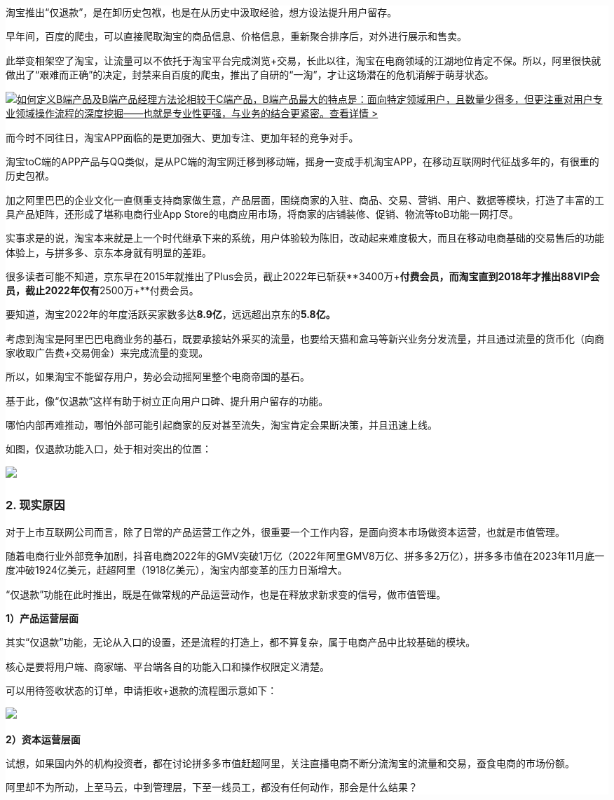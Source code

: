 淘宝推出“仅退款”，是在卸历史包袱，也是在从历史中汲取经验，想方设法提升用户留存。

早年间，百度的爬虫，可以直接爬取淘宝的商品信息、价格信息，重新聚合排序后，对外进行展示和售卖。

此举变相架空了淘宝，让流量可以不依托于淘宝平台完成浏览+交易，长此以往，淘宝在电商领域的江湖地位肯定不保。所以，阿里很快就做出了“艰难而正确”的决定，封禁来自百度的爬虫，推出了自研的“一淘”，才让这场潜在的危机消解于萌芽状态。

[![](https://image.woshipm.com/2023/08/02/72b77e4e-30e3-11ee-88e7-00163e0b5ff3.png)如何定义B端产品及B端产品经理方法论相较于C端产品，B端产品最大的特点是：面向特定领域用户，且数量少得多，但更注重对用户专业领域操作流程的深度挖掘——也就是专业性更强，与业务的结合更紧密。查看详情 >](https://ke.qidianla.com/courses/bcpm)

而今时不同往日，淘宝APP面临的是更加强大、更加专注、更加年轻的竞争对手。

淘宝toC端的APP产品与QQ类似，是从PC端的淘宝网迁移到移动端，摇身一变成手机淘宝APP，在移动互联网时代征战多年的，有很重的历史包袱。

加之阿里巴巴的企业文化一直侧重支持商家做生意，产品层面，围绕商家的入驻、商品、交易、营销、用户、数据等模块，打造了丰富的工具产品矩阵，还形成了堪称电商行业App Store的电商应用市场，将商家的店铺装修、促销、物流等toB功能一网打尽。

实事求是的说，淘宝本来就是上一个时代继承下来的系统，用户体验较为陈旧，改动起来难度极大，而且在移动电商基础的交易售后的功能体验上，与拼多多、京东本身就有明显的差距。

很多读者可能不知道，京东早在2015年就推出了Plus会员，截止2022年已斩获**3400万+**付费会员，而淘宝直到2018年才推出88VIP会员，截止2022年仅有**2500万+**付费会员。

要知道，淘宝2022年的年度活跃买家数多达**8.9亿**，远远超出京东的**5.8亿。**

考虑到淘宝是阿里巴巴电商业务的基石，既要承接站外采买的流量，也要给天猫和盒马等新兴业务分发流量，并且通过流量的货币化（向商家收取广告费+交易佣金）来完成流量的变现。

所以，如果淘宝不能留存用户，势必会动摇阿里整个电商帝国的基石。

基于此，像“仅退款”这样有助于树立正向用户口碑、提升用户留存的功能。

哪怕内部再难推动，哪怕外部可能引起商家的反对甚至流失，淘宝肯定会果断决策，并且迅速上线。

如图，仅退款功能入口，处于相对突出的位置：

![](https://image.woshipm.com/wp-files/2023/12/8ISQLkc0KRlA8sfPutO5.jpg)

### 2\. 现实原因

对于上市互联网公司而言，除了日常的产品运营工作之外，很重要一个工作内容，是面向资本市场做资本运营，也就是市值管理。

随着电商行业外部竞争加剧，抖音电商2022年的GMV突破1万亿（2022年阿里GMV8万亿、拼多多2万亿），拼多多市值在2023年11月底一度冲破1924亿美元，赶超阿里（1918亿美元），淘宝内部变革的压力日渐增大。

“仅退款”功能在此时推出，既是在做常规的产品运营动作，也是在释放求新求变的信号，做市值管理。

**1）产品运营层面**

其实“仅退款”功能，无论从入口的设置，还是流程的打造上，都不算复杂，属于电商产品中比较基础的模块。

核心是要将用户端、商家端、平台端各自的功能入口和操作权限定义清楚。

可以用待签收状态的订单，申请拒收+退款的流程图示意如下：

![](https://image.woshipm.com/wp-files/2023/12/iXypVFghhg7poMjv4hdK.png)

**2）资本运营层面**

试想，如果国内外的机构投资者，都在讨论拼多多市值赶超阿里，关注直播电商不断分流淘宝的流量和交易，蚕食电商的市场份额。

阿里却不为所动，上至马云，中到管理层，下至一线员工，都没有任何动作，那会是什么结果？
